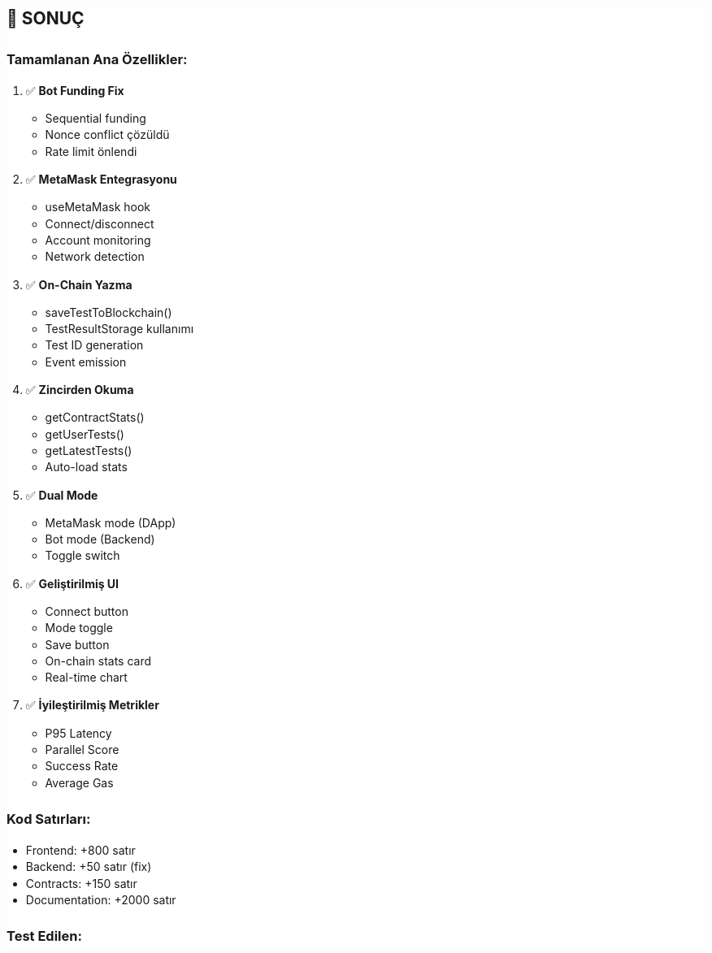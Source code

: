 ## 🎉 SONUÇ

### **Tamamlanan Ana Özellikler:**

1. ✅ **Bot Funding Fix**
   - Sequential funding
   - Nonce conflict çözüldü
   - Rate limit önlendi

2. ✅ **MetaMask Entegrasyonu**
   - useMetaMask hook
   - Connect/disconnect
   - Account monitoring
   - Network detection

3. ✅ **On-Chain Yazma**
   - saveTestToBlockchain()
   - TestResultStorage kullanımı
   - Test ID generation
   - Event emission

4. ✅ **Zincirden Okuma**
   - getContractStats()
   - getUserTests()
   - getLatestTests()
   - Auto-load stats

5. ✅ **Dual Mode**
   - MetaMask mode (DApp)
   - Bot mode (Backend)
   - Toggle switch

6. ✅ **Geliştirilmiş UI**
   - Connect button
   - Mode toggle
   - Save button
   - On-chain stats card
   - Real-time chart

7. ✅ **İyileştirilmiş Metrikler**
   - P95 Latency
   - Parallel Score
   - Success Rate
   - Average Gas

### **Kod Satırları:**

- Frontend: +800 satır
- Backend: +50 satır (fix)
- Contracts: +150 satır
- Documentation: +2000 satır

### **Test Edilen:**
